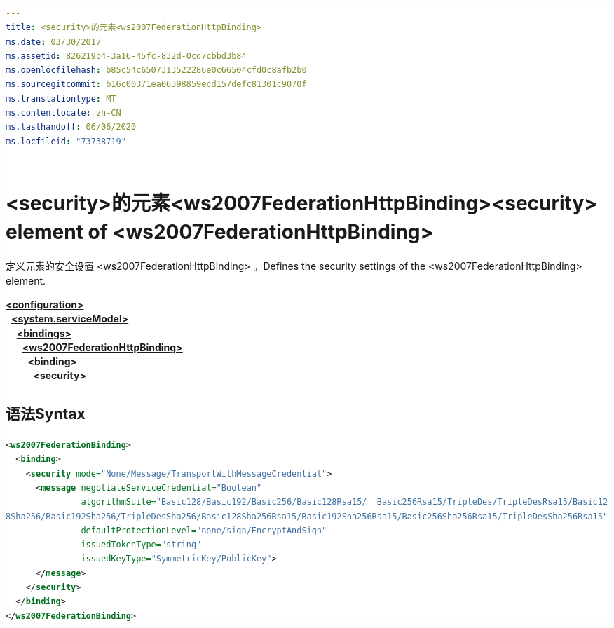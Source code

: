 ```yaml
---
title: <security>的元素<ws2007FederationHttpBinding>
ms.date: 03/30/2017
ms.assetid: 826219b4-3a16-45fc-832d-0cd7cbbd3b84
ms.openlocfilehash: b85c54c6507313522286e0c66504cfd0c8afb2b0
ms.sourcegitcommit: b16c00371ea06398859ecd157defc81301c9070f
ms.translationtype: MT
ms.contentlocale: zh-CN
ms.lasthandoff: 06/06/2020
ms.locfileid: "73738719"
---
```

# <a name="security-element-of-ws2007federationhttpbinding"></a><span data-ttu-id="22795-102">\<security>的元素\<ws2007FederationHttpBinding></span><span class="sxs-lookup"><span data-stu-id="22795-102">\<security> element of \<ws2007FederationHttpBinding></span></span>
<span data-ttu-id="22795-103">定义元素的安全设置 [\<ws2007FederationHttpBinding>](ws2007federationhttpbinding.md) 。</span><span class="sxs-lookup"><span data-stu-id="22795-103">Defines the security settings of the [\<ws2007FederationHttpBinding>](ws2007federationhttpbinding.md) element.</span></span>  
  
[**\<configuration>**](../configuration-element.md)\
&nbsp;&nbsp;[**\<system.serviceModel>**](system-servicemodel.md)\
&nbsp;&nbsp;&nbsp;&nbsp;[**\<bindings>**](bindings.md)\
&nbsp;&nbsp;&nbsp;&nbsp;&nbsp;&nbsp;[**\<ws2007FederationHttpBinding>**](ws2007federationhttpbinding.md)\
&nbsp;&nbsp;&nbsp;&nbsp;&nbsp;&nbsp;&nbsp;&nbsp;**\<binding>**\
&nbsp;&nbsp;&nbsp;&nbsp;&nbsp;&nbsp;&nbsp;&nbsp;&nbsp;&nbsp;**\<security>**  
  
## <a name="syntax"></a><span data-ttu-id="22795-104">语法</span><span class="sxs-lookup"><span data-stu-id="22795-104">Syntax</span></span>  
  
```xml  
<ws2007FederationBinding>
  <binding>
    <security mode="None/Message/TransportWithMessageCredential">
      <message negotiateServiceCredential="Boolean"
               algorithmSuite="Basic128/Basic192/Basic256/Basic128Rsa15/  Basic256Rsa15/TripleDes/TripleDesRsa15/Basic128Sha256/Basic192Sha256/TripleDesSha256/Basic128Sha256Rsa15/Basic192Sha256Rsa15/Basic256Sha256Rsa15/TripleDesSha256Rsa15"
               defaultProtectionLevel="none/sign/EncryptAndSign"
               issuedTokenType="string"
               issuedKeyType="SymmetricKey/PublicKey">
      </message>
    </security>
  </binding>
</ws2007FederationBinding>
```  
  